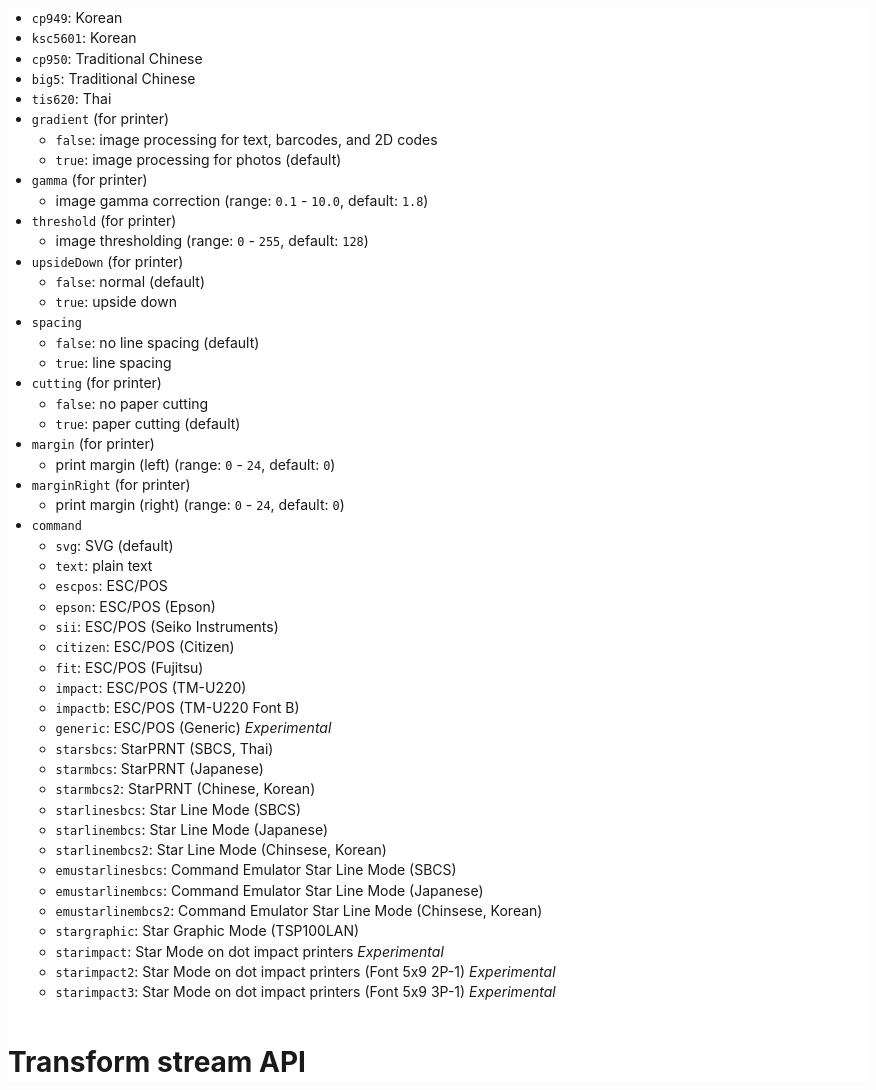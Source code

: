  - `cp949`: Korean
  - `ksc5601`: Korean
  - `cp950`: Traditional Chinese
  - `big5`: Traditional Chinese
  - `tis620`: Thai
- `gradient` (for printer)
  - `false`: image processing for text, barcodes, and 2D codes
  - `true`: image processing for photos (default)
- `gamma` (for printer)
  - image gamma correction (range: `0.1` - `10.0`, default: `1.8`)
- `threshold` (for printer)
  - image thresholding (range: `0` - `255`, default: `128`)
- `upsideDown` (for printer)
  - `false`: normal (default)
  - `true`: upside down
- `spacing`
  - `false`: no line spacing (default)
  - `true`: line spacing
- `cutting` (for printer)
  - `false`: no paper cutting
  - `true`: paper cutting (default)
- `margin` (for printer)
  - print margin (left) (range: `0` - `24`, default: `0`)
- `marginRight` (for printer)
  - print margin (right) (range: `0` - `24`, default: `0`)
- `command`
  - `svg`: SVG (default)
  - `text`: plain text
  - `escpos`: ESC/POS
  - `epson`: ESC/POS (Epson)
  - `sii`: ESC/POS (Seiko Instruments)
  - `citizen`: ESC/POS (Citizen)
  - `fit`: ESC/POS (Fujitsu)
  - `impact`: ESC/POS (TM-U220)
  - `impactb`: ESC/POS (TM-U220 Font B)
  - `generic`: ESC/POS (Generic) _Experimental_
  - `starsbcs`: StarPRNT (SBCS, Thai)
  - `starmbcs`: StarPRNT (Japanese)
  - `starmbcs2`: StarPRNT (Chinese, Korean)
  - `starlinesbcs`: Star Line Mode (SBCS)
  - `starlinembcs`: Star Line Mode (Japanese)
  - `starlinembcs2`: Star Line Mode (Chinsese, Korean)
  - `emustarlinesbcs`: Command Emulator Star Line Mode (SBCS)
  - `emustarlinembcs`: Command Emulator Star Line Mode (Japanese)
  - `emustarlinembcs2`: Command Emulator Star Line Mode (Chinsese, Korean)
  - `stargraphic`: Star Graphic Mode (TSP100LAN)
  - `starimpact`: Star Mode on dot impact printers _Experimental_
  - `starimpact2`: Star Mode on dot impact printers (Font 5x9 2P-1) _Experimental_
  - `starimpact3`: Star Mode on dot impact printers (Font 5x9 3P-1) _Experimental_

# Transform stream API
